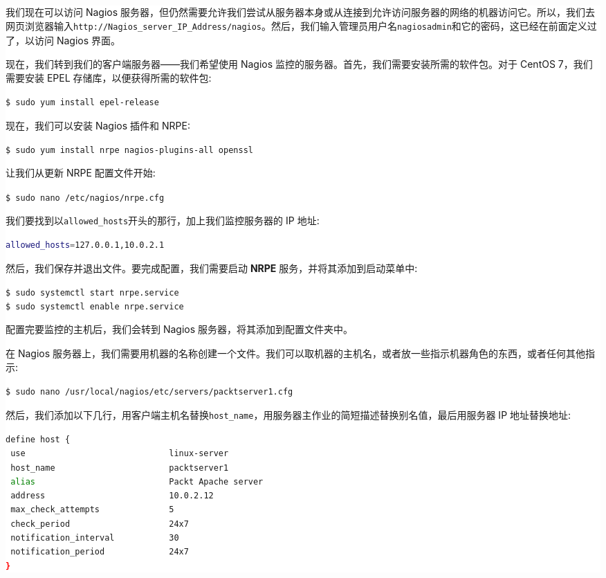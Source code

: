 我们现在可以访问 Nagios 服务器，但仍然需要允许我们尝试从服务器本身或从连接到允许访问服务器的网络的机器访问它。所以，我们去网页浏览器输入`http://Nagios_server_IP_Address/nagios`。然后，我们输入管理员用户名`nagiosadmin`和它的密码，这已经在前面定义过了，以访问 Nagios 界面。

现在，我们转到我们的客户端服务器——我们希望使用 Nagios 监控的服务器。首先，我们需要安装所需的软件包。对于 CentOS 7，我们需要安装 EPEL 存储库，以便获得所需的软件包:

```sh
$ sudo yum install epel-release

```

现在，我们可以安装 Nagios 插件和 NRPE:

```sh
$ sudo yum install nrpe nagios-plugins-all openssl

```

让我们从更新 NRPE 配置文件开始:

```sh
$ sudo nano /etc/nagios/nrpe.cfg

```

我们要找到以`allowed_hosts`开头的那行，加上我们监控服务器的 IP 地址:

```sh
allowed_hosts=127.0.0.1,10.0.2.1

```

然后，我们保存并退出文件。要完成配置，我们需要启动 **NRPE** 服务，并将其添加到启动菜单中:

```sh
$ sudo systemctl start nrpe.service
$ sudo systemctl enable nrpe.service

```

配置完要监控的主机后，我们会转到 Nagios 服务器，将其添加到配置文件夹中。

在 Nagios 服务器上，我们需要用机器的名称创建一个文件。我们可以取机器的主机名，或者放一些指示机器角色的东西，或者任何其他指示:

```sh
$ sudo nano /usr/local/nagios/etc/servers/packtserver1.cfg

```

然后，我们添加以下几行，用客户端主机名替换`host_name`，用服务器主作业的简短描述替换别名值，最后用服务器 IP 地址替换地址:

```sh
define host {
 use                             linux-server
 host_name                       packtserver1
 alias                           Packt Apache server
 address                         10.0.2.12
 max_check_attempts              5
 check_period                    24x7
 notification_interval           30
 notification_period             24x7
}

```
